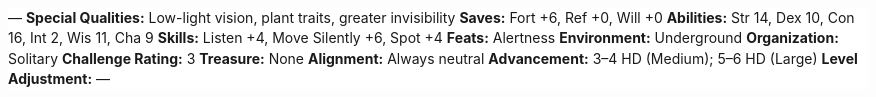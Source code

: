<td>—</td>
</tr>
<tr class="odd">
<td><strong>Special Qualities:</strong></td>
<td>Low-light vision, plant traits, greater invisibility</td>
</tr>
<tr class="even">
<td><strong>Saves:</strong></td>
<td>Fort +6, Ref +0, Will +0</td>
</tr>
<tr class="odd">
<td><strong>Abilities:</strong></td>
<td>Str 14, Dex 10, Con 16, Int 2, Wis 11, Cha 9</td>
</tr>
<tr class="even">
<td><strong>Skills:</strong></td>
<td>Listen +4, Move Silently +6, Spot +4</td>
</tr>
<tr class="odd">
<td><strong>Feats:</strong></td>
<td>Alertness</td>
</tr>
<tr class="even">
<td><strong>Environment:</strong></td>
<td>Underground</td>
</tr>
<tr class="odd">
<td><strong>Organization:</strong></td>
<td>Solitary</td>
</tr>
<tr class="even">
<td><strong>Challenge Rating:</strong></td>
<td>3</td>
</tr>
<tr class="odd">
<td><strong>Treasure:</strong></td>
<td>None</td>
</tr>
<tr class="even">
<td><strong>Alignment:</strong></td>
<td>Always neutral</td>
</tr>
<tr class="odd">
<td><strong>Advancement:</strong></td>
<td>3–4 HD (Medium); 5–6 HD (Large)</td>
</tr>
<tr class="even">
<td><strong>Level Adjustment:</strong></td>
<td>—</td>
</tr>
</tbody>
</table>
